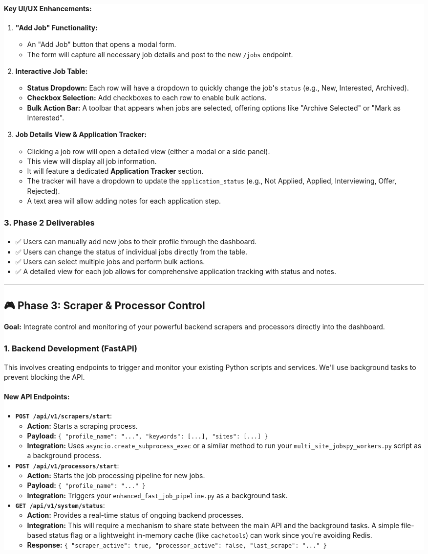 #### **Key UI/UX Enhancements:**

1.  **"Add Job" Functionality:**
    *   An "Add Job" button that opens a modal form.
    *   The form will capture all necessary job details and post to the new `/jobs` endpoint.

2.  **Interactive Job Table:**
    *   **Status Dropdown:** Each row will have a dropdown to quickly change the job's `status` (e.g., New, Interested, Archived).
    *   **Checkbox Selection:** Add checkboxes to each row to enable bulk actions.
    *   **Bulk Action Bar:** A toolbar that appears when jobs are selected, offering options like "Archive Selected" or "Mark as Interested".

3.  **Job Details View & Application Tracker:**
    *   Clicking a job row will open a detailed view (either a modal or a side panel).
    *   This view will display all job information.
    *   It will feature a dedicated **Application Tracker** section.
    *   The tracker will have a dropdown to update the `application_status` (e.g., Not Applied, Applied, Interviewing, Offer, Rejected).
    *   A text area will allow adding notes for each application step.

### **3. Phase 2 Deliverables**

-   ✅ Users can manually add new jobs to their profile through the dashboard.
-   ✅ Users can change the status of individual jobs directly from the table.
-   ✅ Users can select multiple jobs and perform bulk actions.
-   ✅ A detailed view for each job allows for comprehensive application tracking with status and notes.

---

## 🎮 **Phase 3: Scraper & Processor Control**

**Goal:** Integrate control and monitoring of your powerful backend scrapers and processors directly into the dashboard.

### **1. Backend Development (FastAPI)**

This involves creating endpoints to trigger and monitor your existing Python scripts and services. We'll use background tasks to prevent blocking the API.

#### **New API Endpoints:**

*   **`POST /api/v1/scrapers/start`**:
    *   **Action:** Starts a scraping process.
    *   **Payload:** `{ "profile_name": "...", "keywords": [...], "sites": [...] }`
    *   **Integration:** Uses `asyncio.create_subprocess_exec` or a similar method to run your `multi_site_jobspy_workers.py` script as a background process.
*   **`POST /api/v1/processors/start`**:
    *   **Action:** Starts the job processing pipeline for new jobs.
    *   **Payload:** `{ "profile_name": "..." }`
    *   **Integration:** Triggers your `enhanced_fast_job_pipeline.py` as a background task.
*   **`GET /api/v1/system/status`**:
    *   **Action:** Provides a real-time status of ongoing backend processes.
    *   **Integration:** This will require a mechanism to share state between the main API and the background tasks. A simple file-based status flag or a lightweight in-memory cache (like `cachetools`) can work since you're avoiding Redis.
    *   **Response:** `{ "scraper_active": true, "processor_active": false, "last_scrape": "..." }`
